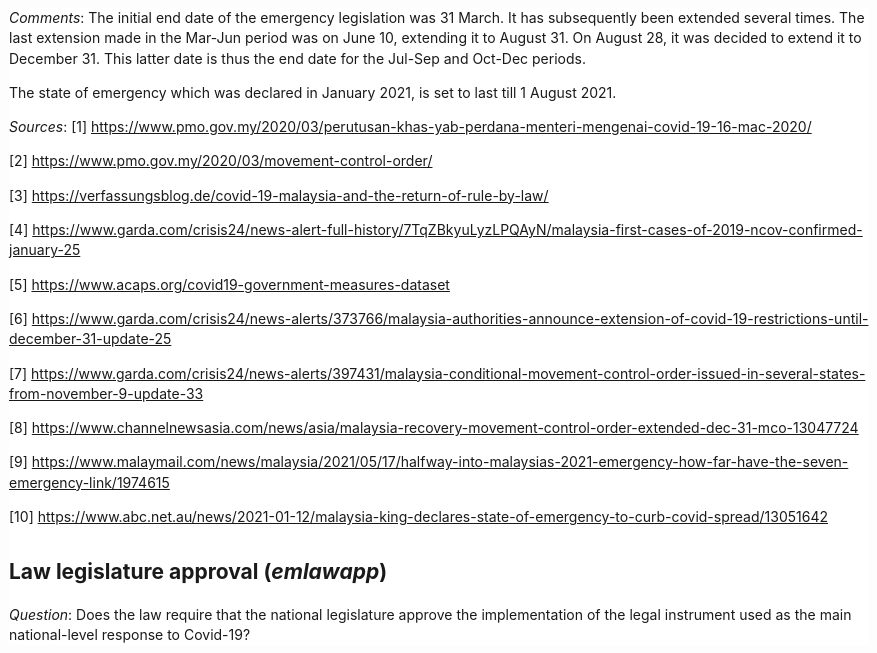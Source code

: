  

*Comments*:
 The initial end date of the emergency legislation was 31 March. It has subsequently been extended several times. The last extension made in the Mar-Jun period was on June 10, extending it to August 31. On August 28, it was decided to extend it to December 31. This latter date is thus the end date for the Jul-Sep and Oct-Dec periods.

The state of emergency which was declared in January 2021, is set to last till 1 August 2021.

 

*Sources*:
 [1]
https://www.pmo.gov.my/2020/03/perutusan-khas-yab-perdana-menteri-mengenai-covid-19-16-mac-2020/

[2]
https://www.pmo.gov.my/2020/03/movement-control-order/

[3]
https://verfassungsblog.de/covid-19-malaysia-and-the-return-of-rule-by-law/

[4]
https://www.garda.com/crisis24/news-alert-full-history/7TqZBkyuLyzLPQAyN/malaysia-first-cases-of-2019-ncov-confirmed-january-25

[5]
https://www.acaps.org/covid19-government-measures-dataset

[6]
https://www.garda.com/crisis24/news-alerts/373766/malaysia-authorities-announce-extension-of-covid-19-restrictions-until-december-31-update-25

[7]
https://www.garda.com/crisis24/news-alerts/397431/malaysia-conditional-movement-control-order-issued-in-several-states-from-november-9-update-33


[8]
https://www.channelnewsasia.com/news/asia/malaysia-recovery-movement-control-order-extended-dec-31-mco-13047724

[9]
https://www.malaymail.com/news/malaysia/2021/05/17/halfway-into-malaysias-2021-emergency-how-far-have-the-seven-emergency-link/1974615

[10]
https://www.abc.net.au/news/2021-01-12/malaysia-king-declares-state-of-emergency-to-curb-covid-spread/13051642





## Law legislature approval (*emlawapp*) 

*Question*: Does the law require that the national legislature approve the implementation of the legal instrument used as the main national-level response to Covid-19?

 
